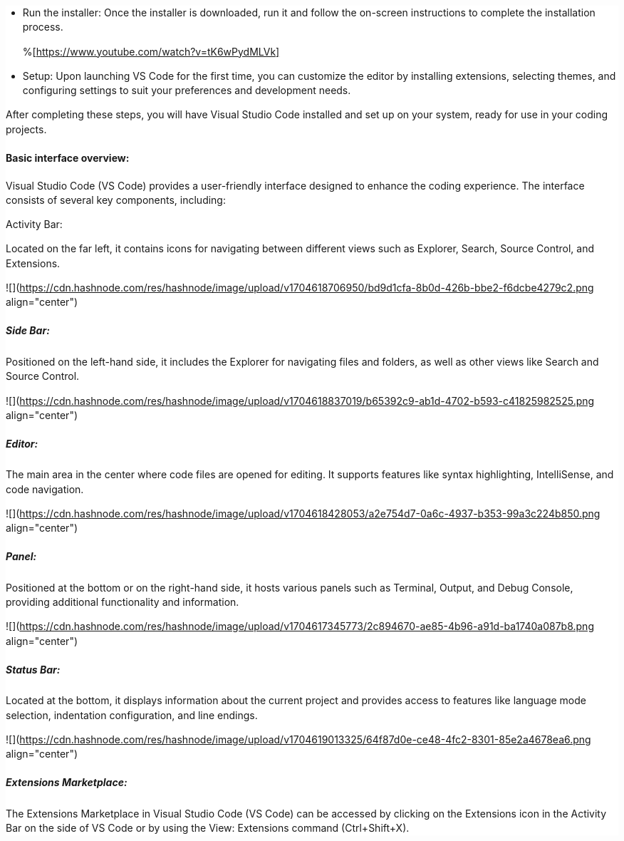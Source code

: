 * Run the installer: Once the installer is downloaded, run it and follow the on-screen instructions to complete the installation process.
    
    %[https://www.youtube.com/watch?v=tK6wPydMLVk] 
    
* Setup: Upon launching VS Code for the first time, you can customize the editor by installing extensions, selecting themes, and configuring settings to suit your preferences and development needs.
    

After completing these steps, you will have Visual Studio Code installed and set up on your system, ready for use in your coding projects.

#### Basic interface overview:

Visual Studio Code (VS Code) provides a user-friendly interface designed to enhance the coding experience. The interface consists of several key components, including:

Activity Bar:

Located on the far left, it contains icons for navigating between different views such as Explorer, Search, Source Control, and Extensions.

![](https://cdn.hashnode.com/res/hashnode/image/upload/v1704618706950/bd9d1cfa-8b0d-426b-bbe2-f6dcbe4279c2.png align="center")

##### Side Bar: 

Positioned on the left-hand side, it includes the Explorer for navigating files and folders, as well as other views like Search and Source Control.

![](https://cdn.hashnode.com/res/hashnode/image/upload/v1704618837019/b65392c9-ab1d-4702-b593-c41825982525.png align="center")

##### Editor:

The main area in the center where code files are opened for editing. It supports features like syntax highlighting, IntelliSense, and code navigation.

![](https://cdn.hashnode.com/res/hashnode/image/upload/v1704618428053/a2e754d7-0a6c-4937-b353-99a3c224b850.png align="center")

##### Panel: 

Positioned at the bottom or on the right-hand side, it hosts various panels such as Terminal, Output, and Debug Console, providing additional functionality and information.

![](https://cdn.hashnode.com/res/hashnode/image/upload/v1704617345773/2c894670-ae85-4b96-a91d-ba1740a087b8.png align="center")

##### Status Bar: 

Located at the bottom, it displays information about the current project and provides access to features like language mode selection, indentation configuration, and line endings.

![](https://cdn.hashnode.com/res/hashnode/image/upload/v1704619013325/64f87d0e-ce48-4fc2-8301-85e2a4678ea6.png align="center")

##### Extensions Marketplace:

The Extensions Marketplace in Visual Studio Code (VS Code) can be accessed by clicking on the Extensions icon in the Activity Bar on the side of VS Code or by using the View: Extensions command (Ctrl+Shift+X).

